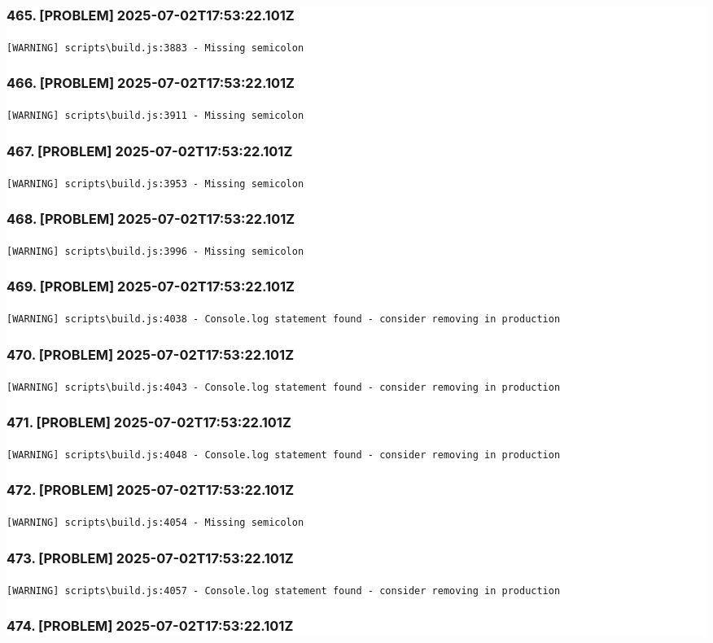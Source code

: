 ### 465. [PROBLEM] 2025-07-02T17:53:22.101Z

```
[WARNING] scripts\build.js:3883 - Missing semicolon
```

### 466. [PROBLEM] 2025-07-02T17:53:22.101Z

```
[WARNING] scripts\build.js:3911 - Missing semicolon
```

### 467. [PROBLEM] 2025-07-02T17:53:22.101Z

```
[WARNING] scripts\build.js:3953 - Missing semicolon
```

### 468. [PROBLEM] 2025-07-02T17:53:22.101Z

```
[WARNING] scripts\build.js:3996 - Missing semicolon
```

### 469. [PROBLEM] 2025-07-02T17:53:22.101Z

```
[WARNING] scripts\build.js:4038 - Console.log statement found - consider removing in production
```

### 470. [PROBLEM] 2025-07-02T17:53:22.101Z

```
[WARNING] scripts\build.js:4043 - Console.log statement found - consider removing in production
```

### 471. [PROBLEM] 2025-07-02T17:53:22.101Z

```
[WARNING] scripts\build.js:4048 - Console.log statement found - consider removing in production
```

### 472. [PROBLEM] 2025-07-02T17:53:22.101Z

```
[WARNING] scripts\build.js:4054 - Missing semicolon
```

### 473. [PROBLEM] 2025-07-02T17:53:22.101Z

```
[WARNING] scripts\build.js:4057 - Console.log statement found - consider removing in production
```

### 474. [PROBLEM] 2025-07-02T17:53:22.101Z
